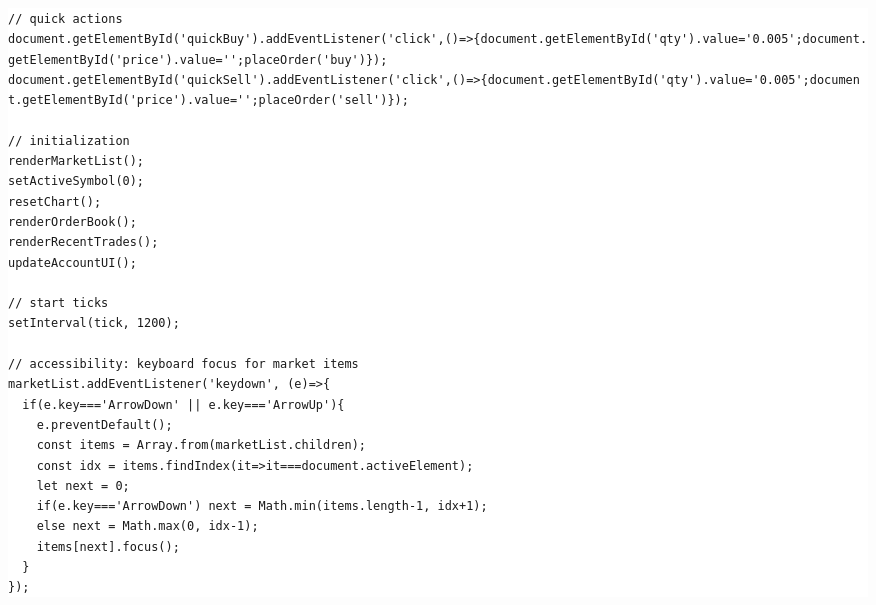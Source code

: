     // quick actions
    document.getElementById('quickBuy').addEventListener('click',()=>{document.getElementById('qty').value='0.005';document.getElementById('price').value='';placeOrder('buy')});
    document.getElementById('quickSell').addEventListener('click',()=>{document.getElementById('qty').value='0.005';document.getElementById('price').value='';placeOrder('sell')});

    // initialization
    renderMarketList();
    setActiveSymbol(0);
    resetChart();
    renderOrderBook();
    renderRecentTrades();
    updateAccountUI();

    // start ticks
    setInterval(tick, 1200);

    // accessibility: keyboard focus for market items
    marketList.addEventListener('keydown', (e)=>{
      if(e.key==='ArrowDown' || e.key==='ArrowUp'){
        e.preventDefault();
        const items = Array.from(marketList.children);
        const idx = items.findIndex(it=>it===document.activeElement);
        let next = 0;
        if(e.key==='ArrowDown') next = Math.min(items.length-1, idx+1);
        else next = Math.max(0, idx-1);
        items[next].focus();
      }
    });

  </script></body>
</html>

      
